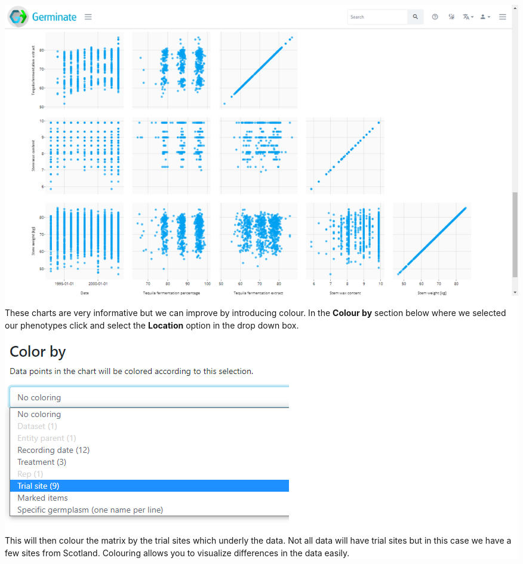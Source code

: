 <img src="session-2/trials-matrix.png" style="max-width: 100%;">

These charts are very informative but we can improve by introducing colour. In the **Colour by** section below where we selected our phenotypes click and select the **Location** option in the drop down box.

<img src="session-2/trials-matrix-color-by.png" style="max-width: 100%;">

This will then colour the matrix by the trial sites which underly the data. Not all data will have trial sites but in this case we have a few sites from Scotland. Colouring allows you to visualize differences in the data easily.
